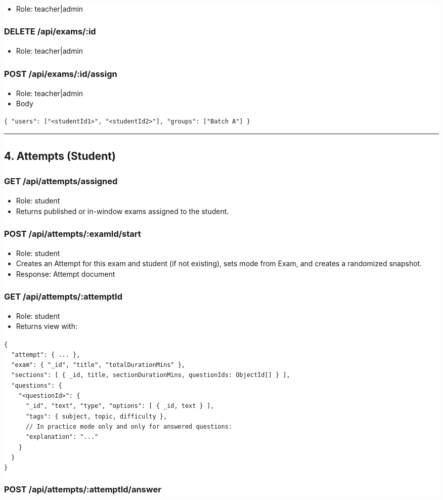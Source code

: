 - Role: teacher|admin

### DELETE /api/exams/:id

- Role: teacher|admin

### POST /api/exams/:id/assign

- Role: teacher|admin
- Body

```
{ "users": ["<studentId1>", "<studentId2>"], "groups": ["Batch A"] }
```

---

## 4. Attempts (Student)

### GET /api/attempts/assigned

- Role: student
- Returns published or in-window exams assigned to the student.

### POST /api/attempts/:examId/start

- Role: student
- Creates an Attempt for this exam and student (if not existing), sets mode from Exam, and creates a randomized snapshot.
- Response: Attempt document

### GET /api/attempts/:attemptId

- Role: student
- Returns view with:

```
{
  "attempt": { ... },
  "exam": { "_id", "title", "totalDurationMins" },
  "sections": [ { _id, title, sectionDurationMins, questionIds: ObjectId[] } ],
  "questions": {
    "<questionId>": {
      "_id", "text", "type", "options": [ { _id, text } ],
      "tags": { subject, topic, difficulty },
      // In practice mode only and only for answered questions:
      "explanation": "..."
    }
  }
}
```

### POST /api/attempts/:attemptId/answer
